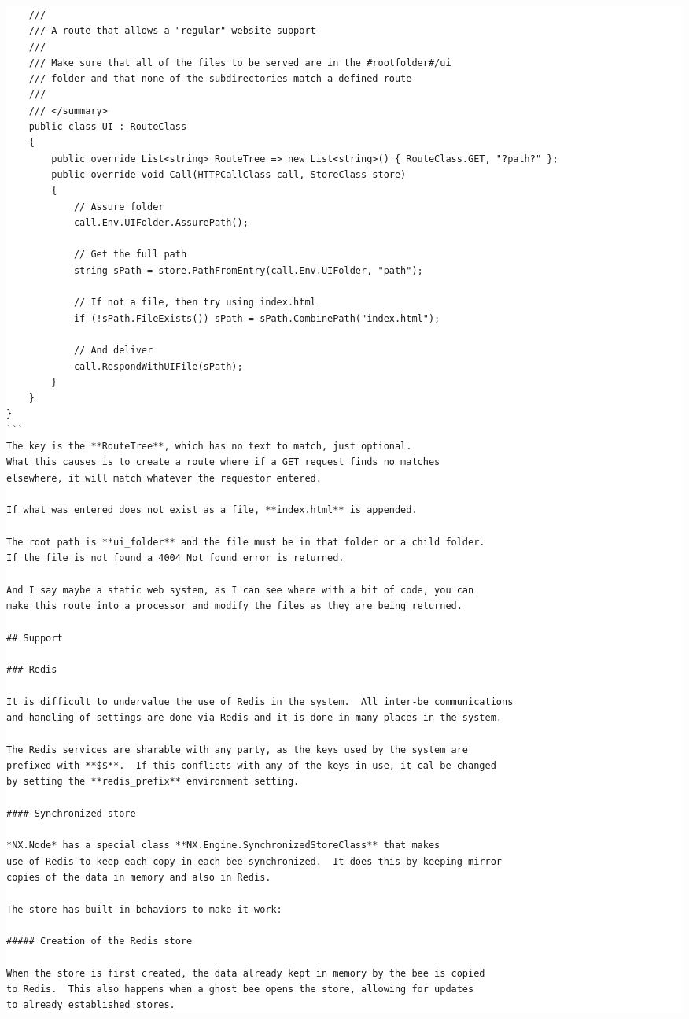 ````
    ///
    /// A route that allows a "regular" website support
    ///
    /// Make sure that all of the files to be served are in the #rootfolder#/ui
    /// folder and that none of the subdirectories match a defined route
    ///
    /// </summary>
    public class UI : RouteClass
    {
        public override List<string> RouteTree => new List<string>() { RouteClass.GET, "?path?" };
        public override void Call(HTTPCallClass call, StoreClass store)
        {
            // Assure folder
            call.Env.UIFolder.AssurePath();

            // Get the full path
            string sPath = store.PathFromEntry(call.Env.UIFolder, "path");

            // If not a file, then try using index.html
            if (!sPath.FileExists()) sPath = sPath.CombinePath("index.html");

            // And deliver
            call.RespondWithUIFile(sPath);
        }
    }
}
```
The key is the **RouteTree**, which has no text to match, just optional.
What this causes is to create a route where if a GET request finds no matches
elsewhere, it will match whatever the requestor entered.

If what was entered does not exist as a file, **index.html** is appended.

The root path is **ui_folder** and the file must be in that folder or a child folder.
If the file is not found a 4004 Not found error is returned.

And I say maybe a static web system, as I can see where with a bit of code, you can
make this route into a processor and modify the files as they are being returned.

## Support

### Redis

It is difficult to undervalue the use of Redis in the system.  All inter-be communications
and handling of settings are done via Redis and it is done in many places in the system.

The Redis services are sharable with any party, as the keys used by the system are
prefixed with **$$**.  If this conflicts with any of the keys in use, it cal be changed
by setting the **redis_prefix** environment setting.

#### Synchronized store

*NX.Node* has a special class **NX.Engine.SynchronizedStoreClass** that makes
use of Redis to keep each copy in each bee synchronized.  It does this by keeping mirror
copies of the data in memory and also in Redis.

The store has built-in behaviors to make it work:

##### Creation of the Redis store

When the store is first created, the data already kept in memory by the bee is copied
to Redis.  This also happens when a ghost bee opens the store, allowing for updates
to already established stores.
````